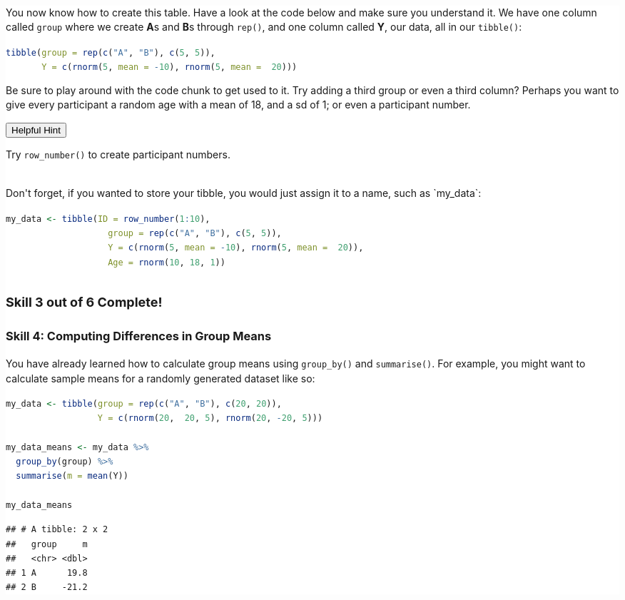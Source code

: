 You now know how to create this table. Have a look at the code below and make sure you understand it. We have one column called `group` where we create **A**s and **B**s through `rep()`, and one column called **Y**, our data, all in our `tibble()`:


```r
tibble(group = rep(c("A", "B"), c(5, 5)),
       Y = c(rnorm(5, mean = -10), rnorm(5, mean =  20)))
```

Be sure to play around with the code chunk to get used to it. Try adding a third group or even a third column? Perhaps you want to give every participant a random age with a mean of 18, and a sd of 1; or even a participant number.


<div class='solution'><button>Helpful Hint</button>

<div class="info">
<p>Try <code>row_number()</code> to create participant numbers.</p>
</div>

</div>
 
<br>
Don't forget, if you wanted to store your tibble, you would just assign it to a name, such as `my_data`:


```r
my_data <- tibble(ID = row_number(1:10), 
                    group = rep(c("A", "B"), c(5, 5)),
                    Y = c(rnorm(5, mean = -10), rnorm(5, mean =  20)),
                    Age = rnorm(10, 18, 1))
```
<br>
<span style="font-size: 18px; font-weight: bold; color: var(--blue);">Skill 3 out of 6 Complete!</span>

### Skill 4: Computing Differences in Group Means

You have already learned how to calculate group means using `group_by()` and `summarise()`. For example, you might want to calculate sample means for a randomly generated dataset like so:


```r
my_data <- tibble(group = rep(c("A", "B"), c(20, 20)),
                  Y = c(rnorm(20,  20, 5), rnorm(20, -20, 5)))

my_data_means <- my_data %>%
  group_by(group) %>%
  summarise(m = mean(Y))

my_data_means
```

```
## # A tibble: 2 x 2
##   group     m
##   <chr> <dbl>
## 1 A      19.8
## 2 B     -21.2
```
